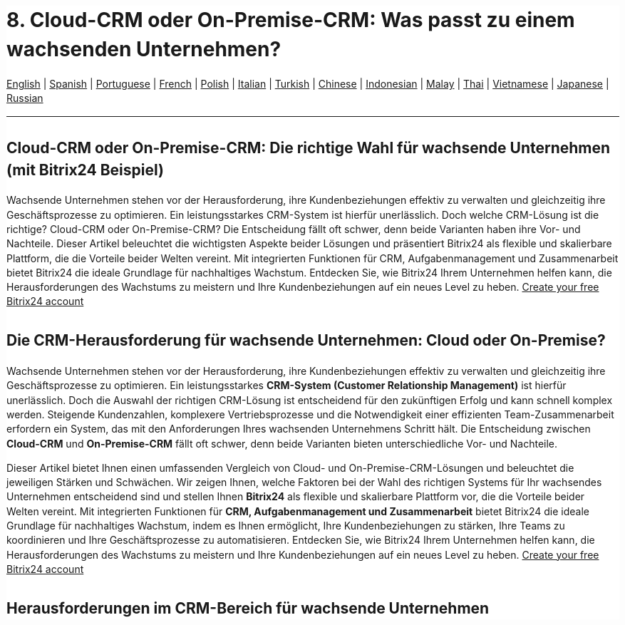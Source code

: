 # 8. Cloud-CRM oder On-Premise-CRM: Was passt zu einem wachsenden Unternehmen?

[English](README.md) | [Spanish](README_es.md) | [Portuguese](README_pt.md) | [French](README_fr.md) | [Polish](README_pl.md) | [Italian](README_it.md) | [Turkish](README_tr.md) | [Chinese](README_zh.md) | [Indonesian](README_id.md) | [Malay](README_ms.md) | [Thai](README_th.md) | [Vietnamese](README_vi.md) | [Japanese](README_ja.md) | [Russian](README_ru.md)

---

## Cloud-CRM oder On-Premise-CRM: Die richtige Wahl für wachsende Unternehmen (mit Bitrix24 Beispiel)

Wachsende Unternehmen stehen vor der Herausforderung, ihre Kundenbeziehungen effektiv zu verwalten und gleichzeitig ihre Geschäftsprozesse zu optimieren.  Ein leistungsstarkes CRM-System ist hierfür unerlässlich. Doch welche CRM-Lösung ist die richtige? Cloud-CRM oder On-Premise-CRM? Die Entscheidung fällt oft schwer, denn beide Varianten haben ihre Vor- und Nachteile.  Dieser Artikel beleuchtet die wichtigsten Aspekte beider Lösungen und präsentiert Bitrix24 als flexible und skalierbare Plattform, die die Vorteile beider Welten vereint. Mit integrierten Funktionen für CRM, Aufgabenmanagement und Zusammenarbeit bietet Bitrix24 die ideale Grundlage für nachhaltiges Wachstum.  Entdecken Sie, wie Bitrix24 Ihrem Unternehmen helfen kann, die Herausforderungen des Wachstums zu meistern und Ihre Kundenbeziehungen auf ein neues Level zu heben. <a href="https://www.bitrix24.com/create.php?p=25482205&p1=8.Cloud-CRModerOn-Premise-CRM%3AWaspasstzueinemwachsendenUnternehmen%3F" rel="noindex nofollow">Create your free Bitrix24 account</a>

## Die CRM-Herausforderung für wachsende Unternehmen: Cloud oder On-Premise?

Wachsende Unternehmen stehen vor der Herausforderung, ihre Kundenbeziehungen effektiv zu verwalten und gleichzeitig ihre Geschäftsprozesse zu optimieren.  Ein leistungsstarkes **CRM-System (Customer Relationship Management)** ist hierfür unerlässlich. Doch die Auswahl der richtigen CRM-Lösung ist entscheidend für den zukünftigen Erfolg und kann schnell komplex werden.  Steigende Kundenzahlen, komplexere Vertriebsprozesse und die Notwendigkeit einer effizienten Team-Zusammenarbeit erfordern ein System, das mit den Anforderungen Ihres wachsenden Unternehmens Schritt hält.  Die Entscheidung zwischen **Cloud-CRM** und **On-Premise-CRM** fällt oft schwer, denn beide Varianten bieten unterschiedliche Vor- und Nachteile.

Dieser Artikel bietet Ihnen einen umfassenden Vergleich von Cloud- und On-Premise-CRM-Lösungen und beleuchtet die jeweiligen Stärken und Schwächen.  Wir zeigen Ihnen, welche Faktoren bei der Wahl des richtigen Systems für Ihr wachsendes Unternehmen entscheidend sind und stellen Ihnen **Bitrix24** als flexible und skalierbare Plattform vor, die die Vorteile beider Welten vereint. Mit integrierten Funktionen für **CRM, Aufgabenmanagement und Zusammenarbeit** bietet Bitrix24 die ideale Grundlage für nachhaltiges Wachstum, indem es Ihnen ermöglicht, Ihre Kundenbeziehungen zu stärken, Ihre Teams zu koordinieren und Ihre Geschäftsprozesse zu automatisieren. Entdecken Sie, wie Bitrix24 Ihrem Unternehmen helfen kann, die Herausforderungen des Wachstums zu meistern und Ihre Kundenbeziehungen auf ein neues Level zu heben. <a href="https://www.bitrix24.com/create.php?p=25482205&p1=8.Cloud-CRModerOn-Premise-CRM%3AWaspasstzueinemwachsendenUnternehmen%3F" rel="noindex nofollow">Create your free Bitrix24 account</a>

## Herausforderungen im CRM-Bereich für wachsende Unternehmen
